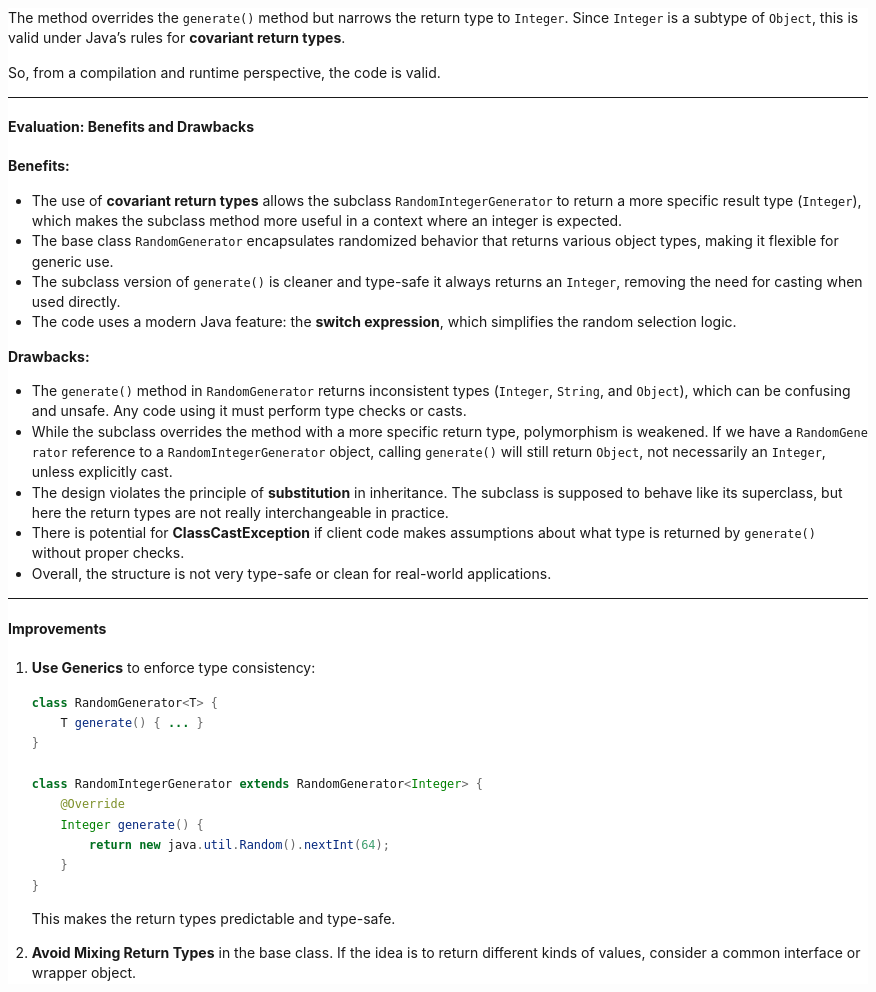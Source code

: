 The method overrides the `generate()` method but narrows the return type to `Integer`. Since `Integer` is a subtype of `Object`, this is valid under Java’s rules for **covariant return types**.

So, from a compilation and runtime perspective, the code is valid.

---

#### Evaluation: Benefits and Drawbacks

**Benefits:**

* The use of **covariant return types** allows the subclass `RandomIntegerGenerator` to return a more specific result type (`Integer`), which makes the subclass method more useful in a context where an integer is expected.
* The base class `RandomGenerator` encapsulates randomized behavior that returns various object types, making it flexible for generic use.
* The subclass version of `generate()` is cleaner and type-safe it always returns an `Integer`, removing the need for casting when used directly.
* The code uses a modern Java feature: the **switch expression**, which simplifies the random selection logic.

**Drawbacks:**

* The `generate()` method in `RandomGenerator` returns inconsistent types (`Integer`, `String`, and `Object`), which can be confusing and unsafe. Any code using it must perform type checks or casts.
* While the subclass overrides the method with a more specific return type, polymorphism is weakened. If we have a `RandomGenerator` reference to a `RandomIntegerGenerator` object, calling `generate()` will still return `Object`, not necessarily an `Integer`, unless explicitly cast.
* The design violates the principle of **substitution** in inheritance. The subclass is supposed to behave like its superclass, but here the return types are not really interchangeable in practice.
* There is potential for **ClassCastException** if client code makes assumptions about what type is returned by `generate()` without proper checks.
* Overall, the structure is not very type-safe or clean for real-world applications.

---

#### Improvements

1. **Use Generics** to enforce type consistency:

   ```java
   class RandomGenerator<T> {
       T generate() { ... }
   }

   class RandomIntegerGenerator extends RandomGenerator<Integer> {
       @Override
       Integer generate() {
           return new java.util.Random().nextInt(64);
       }
   }
   ```

   This makes the return types predictable and type-safe.

2. **Avoid Mixing Return Types** in the base class. If the idea is to return different kinds of values, consider a common interface or wrapper object.
